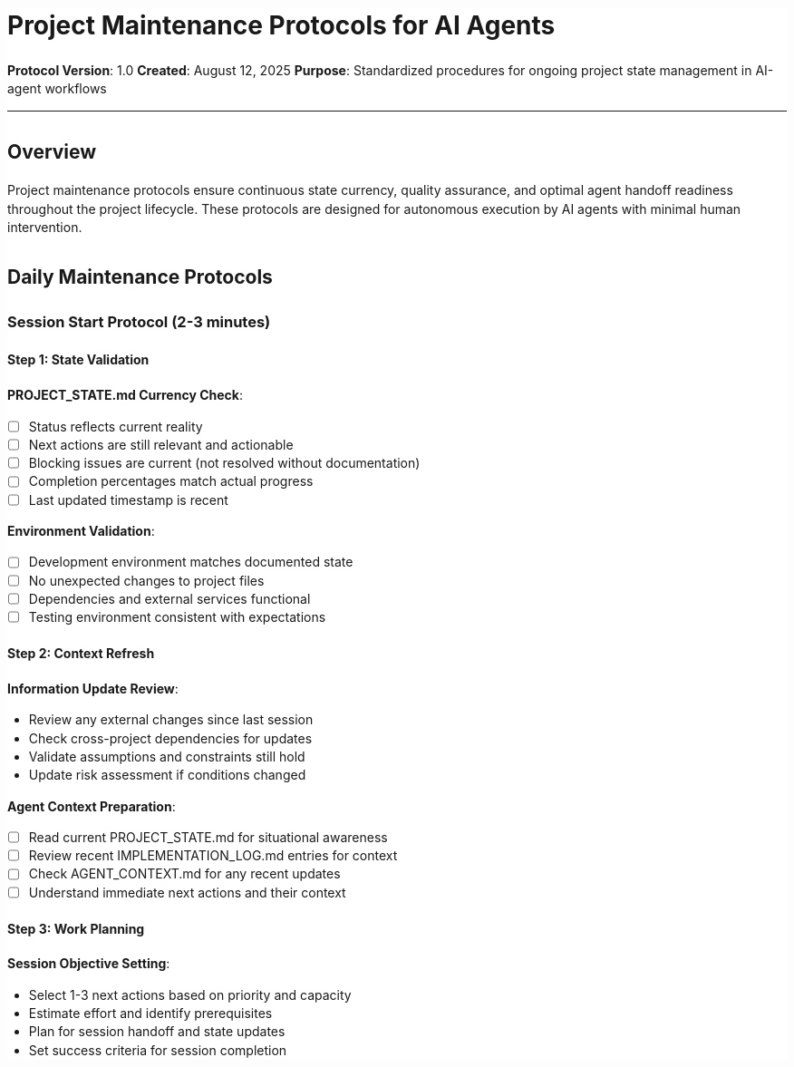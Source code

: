 # Project Maintenance Protocols for AI Agents

**Protocol Version**: 1.0
**Created**: August 12, 2025
**Purpose**: Standardized procedures for ongoing project state management in AI-agent workflows

---

## Overview

Project maintenance protocols ensure continuous state currency, quality assurance, and optimal agent handoff readiness throughout the project lifecycle. These protocols are designed for autonomous execution by AI agents with minimal human intervention.

## Daily Maintenance Protocols

### Session Start Protocol (2-3 minutes)

#### Step 1: State Validation
**PROJECT_STATE.md Currency Check**:
- [ ] Status reflects current reality
- [ ] Next actions are still relevant and actionable
- [ ] Blocking issues are current (not resolved without documentation)
- [ ] Completion percentages match actual progress
- [ ] Last updated timestamp is recent

**Environment Validation**:
- [ ] Development environment matches documented state
- [ ] No unexpected changes to project files
- [ ] Dependencies and external services functional
- [ ] Testing environment consistent with expectations

#### Step 2: Context Refresh
**Information Update Review**:
- Review any external changes since last session
- Check cross-project dependencies for updates
- Validate assumptions and constraints still hold
- Update risk assessment if conditions changed

**Agent Context Preparation**:
- [ ] Read current PROJECT_STATE.md for situational awareness
- [ ] Review recent IMPLEMENTATION_LOG.md entries for context
- [ ] Check AGENT_CONTEXT.md for any recent updates
- [ ] Understand immediate next actions and their context

#### Step 3: Work Planning
**Session Objective Setting**:
- Select 1-3 next actions based on priority and capacity
- Estimate effort and identify prerequisites
- Plan for session handoff and state updates
- Set success criteria for session completion
